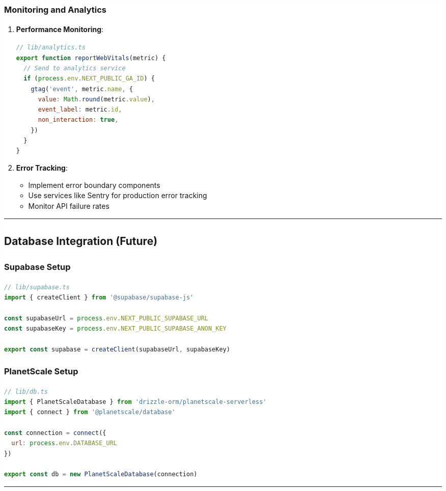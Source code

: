 ### Monitoring and Analytics

1. **Performance Monitoring**:
   ```javascript
   // lib/analytics.ts
   export function reportWebVitals(metric) {
     // Send to analytics service
     if (process.env.NEXT_PUBLIC_GA_ID) {
       gtag('event', metric.name, {
         value: Math.round(metric.value),
         event_label: metric.id,
         non_interaction: true,
       })
     }
   }
   ```

2. **Error Tracking**:
   - Implement error boundary components
   - Use services like Sentry for production error tracking
   - Monitor API failure rates

---

## Database Integration (Future)

### Supabase Setup

```javascript
// lib/supabase.ts
import { createClient } from '@supabase/supabase-js'

const supabaseUrl = process.env.NEXT_PUBLIC_SUPABASE_URL
const supabaseKey = process.env.NEXT_PUBLIC_SUPABASE_ANON_KEY

export const supabase = createClient(supabaseUrl, supabaseKey)
```

### PlanetScale Setup

```javascript
// lib/db.ts
import { PlanetScaleDatabase } from 'drizzle-orm/planetscale-serverless'
import { connect } from '@planetscale/database'

const connection = connect({
  url: process.env.DATABASE_URL
})

export const db = new PlanetScaleDatabase(connection)
```

---

